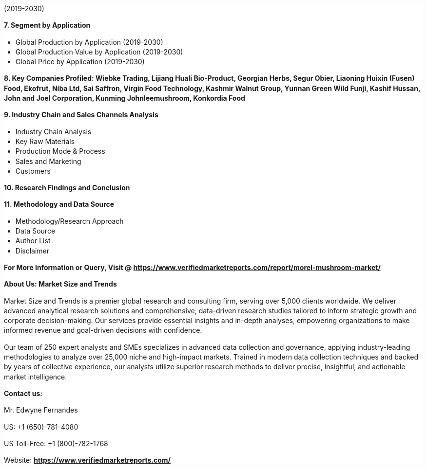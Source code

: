 (2019-2030)</li></ul><p><strong>7. Segment by Application</strong></p><ul><li>Global Production by Application (2019-2030)</li><li>Global Production Value by Application (2019-2030)</li><li>Global Price by Application (2019-2030)</li></ul><p><strong>8. Key Companies Profiled: Wiebke Trading, Lijiang Huali Bio-Product, Georgian Herbs, Segur Obier, Liaoning Huixin (Fusen) Food, Ekofrut, Niba Ltd, Sai Saffron, Virgin Food Technology, Kashmir Walnut Group, Yunnan Green Wild Funji, Kashif Hussan, John and Joel Corporation, Kunming Johnleemushroom, Konkordia Food</strong></p><p><strong>9. Industry Chain and Sales Channels Analysis</strong></p><ul><li>Industry Chain Analysis</li><li>Key Raw Materials</li><li>Production Mode &amp; Process</li><li>Sales and Marketing</li><li>Customers</li></ul><p><strong>10. Research Findings and Conclusion</strong></p><p><strong>11. Methodology and Data Source</strong></p><ul><li>Methodology/Research Approach</li><li>Data Source</li><li>Author List</li><li>Disclaimer</li></ul></p><p><strong>For More Information or Query, Visit @ <a href="https://www.verifiedmarketreports.com/report/morel-mushroom-market/">https://www.verifiedmarketreports.com/report/morel-mushroom-market/</a></strong></p><p><strong>About Us: Market Size and Trends</strong></p><p>Market Size and Trends is a premier global research and consulting firm, serving over 5,000 clients worldwide. We deliver advanced analytical research solutions and comprehensive, data-driven research studies tailored to inform strategic growth and corporate decision-making. Our services provide essential insights and in-depth analyses, empowering organizations to make informed revenue and goal-driven decisions with confidence.</p><p>Our team of 250 expert analysts and SMEs specializes in advanced data collection and governance, applying industry-leading methodologies to analyze over 25,000 niche and high-impact markets. Trained in modern data collection techniques and backed by years of collective experience, our analysts utilize superior research methods to deliver precise, insightful, and actionable market intelligence.</p><p><strong>Contact us:</strong></p><p>Mr. Edwyne Fernandes</p><p>US: +1 (650)-781-4080</p><p>US Toll-Free: +1 (800)-782-1768</p><p>Website: <strong><a href="https://www.verifiedmarketreports.com/">https://www.verifiedmarketreports.com/</a></strong></p>
